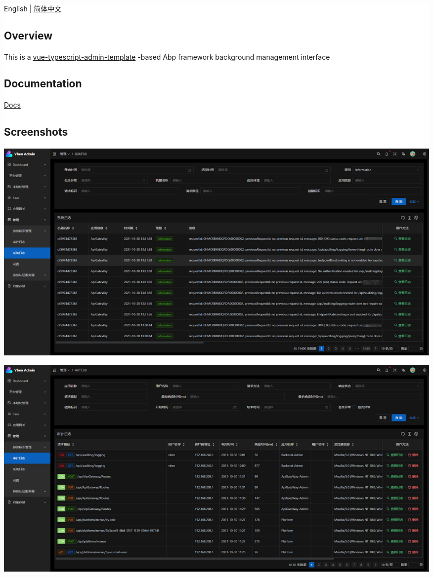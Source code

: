 English | [简体中文](./README.md)

## Overview

This is a [vue-typescript-admin-template](http://armour.github.io/vue-typescript-admin-template) -based Abp framework background management interface

## Documentation

[Docs](https://armour.github.io/vue-typescript-admin-docs)

## Screenshots

![Logging](./vueJs/images/logging.png)

![AuditLog](./vueJs/images/audit-log.png)
